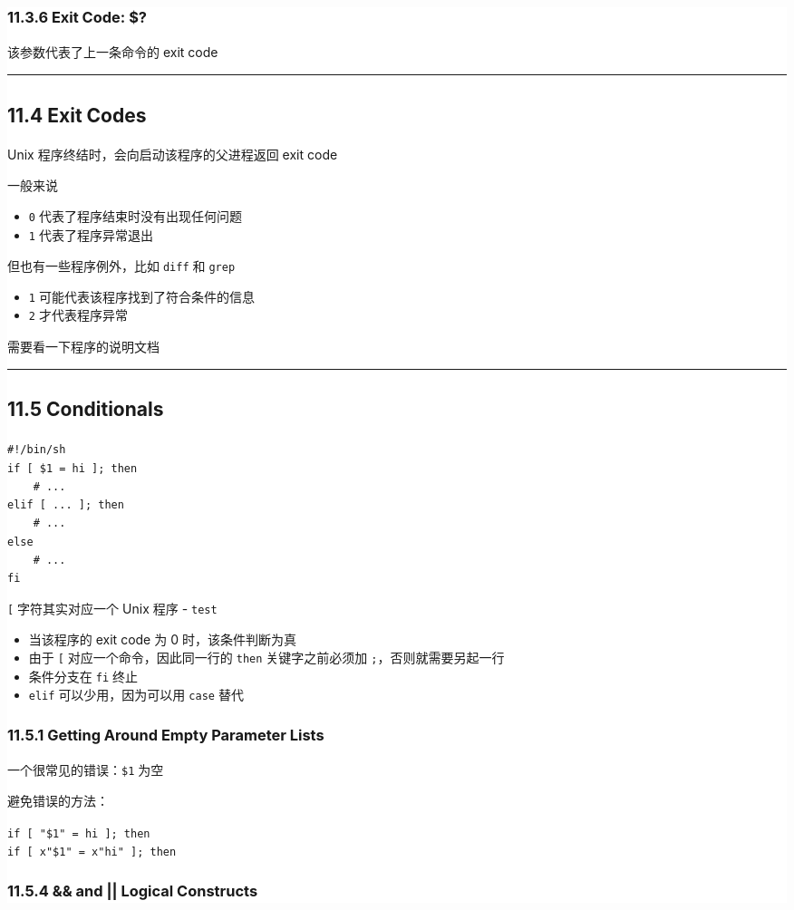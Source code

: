 ### 11.3.6 Exit Code: $?

该参数代表了上一条命令的 exit code

---

## 11.4 Exit Codes

Unix 程序终结时，会向启动该程序的父进程返回 exit code

一般来说

* `0` 代表了程序结束时没有出现任何问题
* `1` 代表了程序异常退出

但也有一些程序例外，比如 `diff` 和 `grep`

* `1` 可能代表该程序找到了符合条件的信息
* `2` 才代表程序异常

需要看一下程序的说明文档

---

## 11.5 Conditionals

```shell
#!/bin/sh
if [ $1 = hi ]; then
    # ...
elif [ ... ]; then
    # ...
else
    # ...
fi
```

`[` 字符其实对应一个 Unix 程序 - `test`

* 当该程序的 exit code 为 0 时，该条件判断为真
* 由于 `[` 对应一个命令，因此同一行的 `then` 关键字之前必须加 `;`，否则就需要另起一行
* 条件分支在 `fi` 终止
* `elif` 可以少用，因为可以用 `case` 替代

### 11.5.1 Getting Around Empty Parameter Lists

一个很常见的错误：`$1` 为空

避免错误的方法：

```shell
if [ "$1" = hi ]; then
if [ x"$1" = x"hi" ]; then
```

### 11.5.4 && and || Logical Constructs
